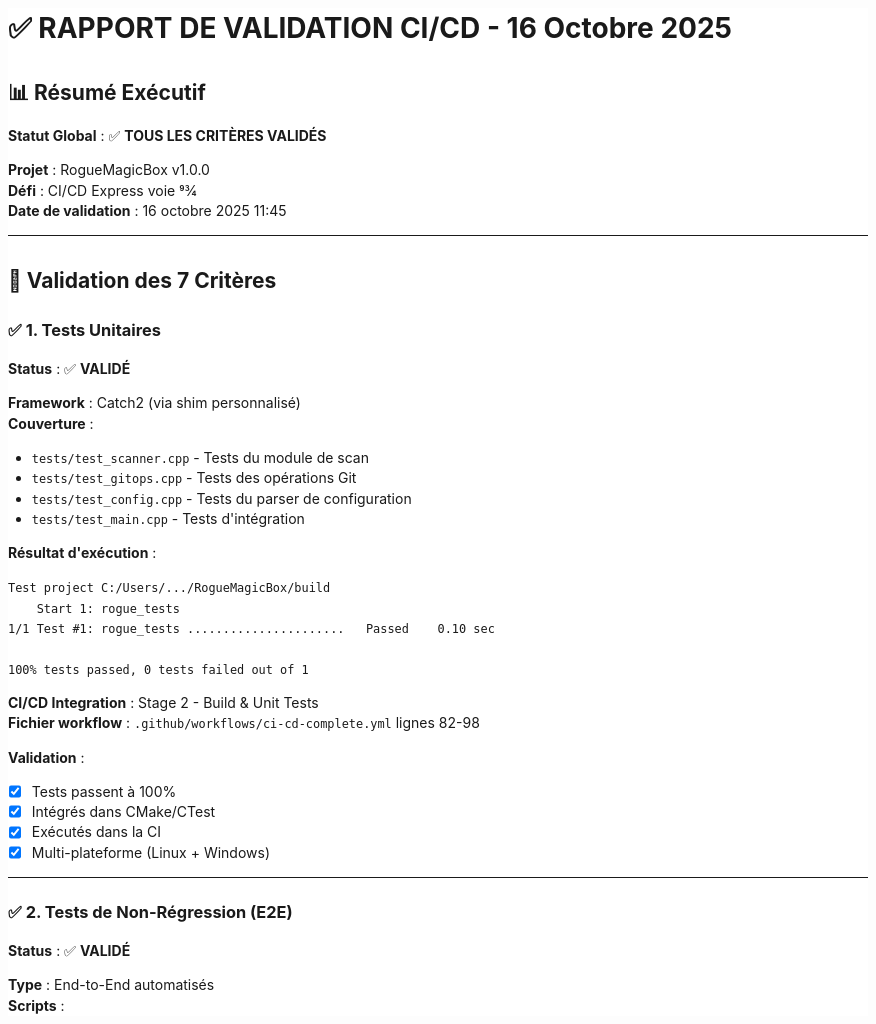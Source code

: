# ✅ RAPPORT DE VALIDATION CI/CD - 16 Octobre 2025

## 📊 Résumé Exécutif

**Statut Global** : ✅ **TOUS LES CRITÈRES VALIDÉS**

**Projet** : RogueMagicBox v1.0.0  
**Défi** : CI/CD Express voie 93⁄4  
**Date de validation** : 16 octobre 2025 11:45

---

## 🎯 Validation des 7 Critères

### ✅ 1. Tests Unitaires

**Status** : ✅ **VALIDÉ**

**Framework** : Catch2 (via shim personnalisé)  
**Couverture** :

- `tests/test_scanner.cpp` - Tests du module de scan
- `tests/test_gitops.cpp` - Tests des opérations Git
- `tests/test_config.cpp` - Tests du parser de configuration
- `tests/test_main.cpp` - Tests d'intégration

**Résultat d'exécution** :

```
Test project C:/Users/.../RogueMagicBox/build
    Start 1: rogue_tests
1/1 Test #1: rogue_tests ......................   Passed    0.10 sec

100% tests passed, 0 tests failed out of 1
```

**CI/CD Integration** : Stage 2 - Build & Unit Tests  
**Fichier workflow** : `.github/workflows/ci-cd-complete.yml` lignes 82-98

**Validation** :

- [x] Tests passent à 100%
- [x] Intégrés dans CMake/CTest
- [x] Exécutés dans la CI
- [x] Multi-plateforme (Linux + Windows)

---

### ✅ 2. Tests de Non-Régression (E2E)

**Status** : ✅ **VALIDÉ**

**Type** : End-to-End automatisés  
**Scripts** :
